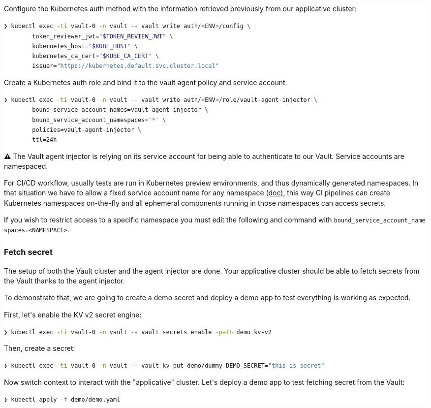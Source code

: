 Configure the Kubernetes auth method with the information retrieved previously from our applicative cluster:

```bash
❯ kubectl exec -ti vault-0 -n vault -- vault write auth/<ENV>/config \
        token_reviewer_jwt="$TOKEN_REVIEW_JWT" \
        kubernetes_host="$KUBE_HOST" \
        kubernetes_ca_cert="$KUBE_CA_CERT" \
        issuer="https://kubernetes.default.svc.cluster.local"
```

Create a Kubernetes auth role and bind it to the vault agent policy and service account:

```bash
❯ kubectl exec -ti vault-0 -n vault -- vault write auth/<ENV>/role/vault-agent-injector \
        bound_service_account_names=vault-agent-injector \
        bound_service_account_namespaces='*' \
        policies=vault-agent-injector \
        ttl=24h
```

:warning: The Vault agent injector is relying on its service account for being able to authenticate to our Vault. Service accounts are namespaced.

For CI/CD workflow, usually tests are run in Kubernetes preview environments, and thus dynamically generated namespaces.
In that situation we have to allow a fixed service account name for
any namespace ([doc](https://www.vaultproject.io/api/auth/kubernetes#bound_service_account_namespaces)), this way CI pipelines can create Kubernetes namespaces on-the-fly and all ephemeral components running in those namespaces can access secrets.

If you wish to restrict access to a specific namespace you must
edit the following and command with `bound_service_account_namespaces=<NAMESPACE>`.

### Fetch secret

The setup of both the Vault cluster and the agent injector are done. Your applicative cluster should be able to fetch secrets from the Vault thanks to the agent injector.

To demonstrate that, we are going to create a demo secret and deploy a demo app to test everything is working as expected.

First, let's enable the KV v2 secret engine:

```bash
❯ kubectl exec -ti vault-0 -n vault -- vault secrets enable -path=demo kv-v2
```

Then, create a secret:

```bash
❯ kubectl exec -ti vault-0 -n vault -- vault kv put demo/dummy DEMO_SECRET="this is secret"
```

Now switch context to interact with the "applicative" cluster.
Let's deploy a demo app to test fetching secret from the Vault:

```bash
❯ kubectl apply -f demo/demo.yaml
```
